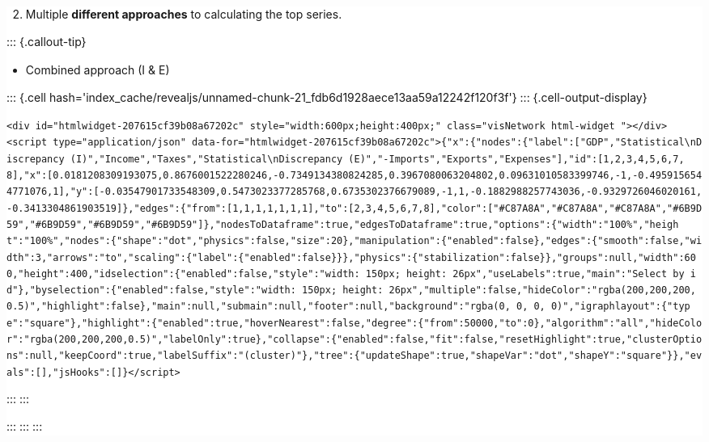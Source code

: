 2. Multiple **different approaches** to calculating the top series.

::: {.callout-tip}

* Combined approach (I & E)


::: {.cell hash='index_cache/revealjs/unnamed-chunk-21_fdb6d1928aece13aa59a12242f120f3f'}
::: {.cell-output-display}

```{=html}
<div id="htmlwidget-207615cf39b08a67202c" style="width:600px;height:400px;" class="visNetwork html-widget "></div>
<script type="application/json" data-for="htmlwidget-207615cf39b08a67202c">{"x":{"nodes":{"label":["GDP","Statistical\nDiscrepancy (I)","Income","Taxes","Statistical\nDiscrepancy (E)","-Imports","Exports","Expenses"],"id":[1,2,3,4,5,6,7,8],"x":[0.0181208309193075,0.8676001522280246,-0.7349134380824285,0.3967080063204802,0.09631010583399746,-1,-0.4959156544771076,1],"y":[-0.03547901733548309,0.5473023377285768,0.6735302376679089,-1,1,-0.1882988257743036,-0.9329726046020161,-0.3413304861903519]},"edges":{"from":[1,1,1,1,1,1,1],"to":[2,3,4,5,6,7,8],"color":["#C87A8A","#C87A8A","#C87A8A","#6B9D59","#6B9D59","#6B9D59","#6B9D59"]},"nodesToDataframe":true,"edgesToDataframe":true,"options":{"width":"100%","height":"100%","nodes":{"shape":"dot","physics":false,"size":20},"manipulation":{"enabled":false},"edges":{"smooth":false,"width":3,"arrows":"to","scaling":{"label":{"enabled":false}}},"physics":{"stabilization":false}},"groups":null,"width":600,"height":400,"idselection":{"enabled":false,"style":"width: 150px; height: 26px","useLabels":true,"main":"Select by id"},"byselection":{"enabled":false,"style":"width: 150px; height: 26px","multiple":false,"hideColor":"rgba(200,200,200,0.5)","highlight":false},"main":null,"submain":null,"footer":null,"background":"rgba(0, 0, 0, 0)","igraphlayout":{"type":"square"},"highlight":{"enabled":true,"hoverNearest":false,"degree":{"from":50000,"to":0},"algorithm":"all","hideColor":"rgba(200,200,200,0.5)","labelOnly":true},"collapse":{"enabled":false,"fit":false,"resetHighlight":true,"clusterOptions":null,"keepCoord":true,"labelSuffix":"(cluster)"},"tree":{"updateShape":true,"shapeVar":"dot","shapeY":"square"}},"evals":[],"jsHooks":[]}</script>
```

:::
:::


:::
:::
:::
